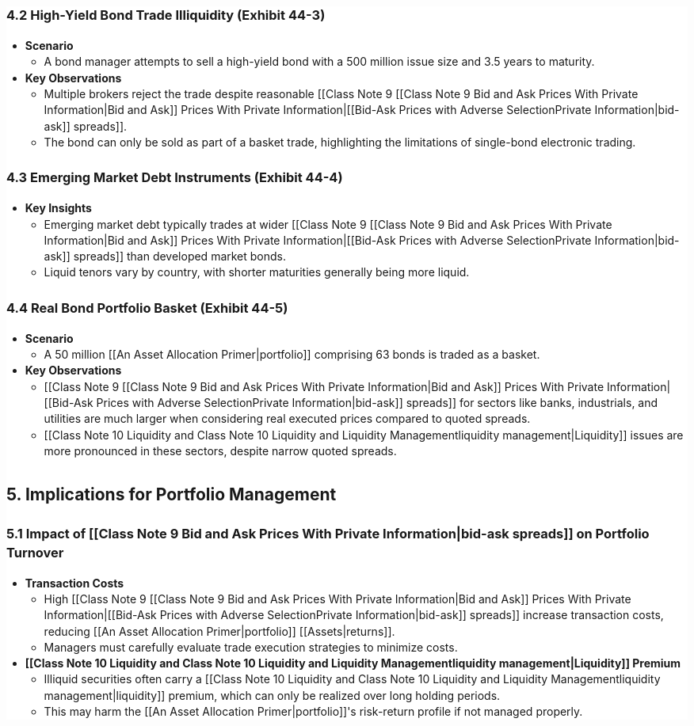 ### 4.2 High-Yield Bond Trade Illiquidity (Exhibit 44-3)

- **Scenario**
  - A bond manager attempts to sell a high-yield bond with a $500 \text{ million}$ issue size and $3.5$ years to maturity.
- **Key Observations**
  - Multiple brokers reject the trade despite reasonable [[Class Note 9 [[Class Note 9 Bid and Ask Prices With Private Information|Bid and Ask]] Prices With Private Information|[[Bid-Ask Prices with Adverse SelectionPrivate Information|bid-ask]] spreads]].
  - The bond can only be sold as part of a basket trade,  highlighting the limitations of single-bond electronic trading.

### 4.3 Emerging Market Debt Instruments (Exhibit 44-4)

- **Key Insights**
  - Emerging market debt typically trades at wider [[Class Note 9 [[Class Note 9 Bid and Ask Prices With Private Information|Bid and Ask]] Prices With Private Information|[[Bid-Ask Prices with Adverse SelectionPrivate Information|bid-ask]] spreads]] than developed market bonds.
  - Liquid tenors vary by country,  with shorter maturities generally being more liquid.

### 4.4 Real Bond Portfolio Basket (Exhibit 44-5)

- **Scenario**
  - A $50 \text{ million}$ [[An Asset Allocation Primer|portfolio]] comprising $63$ bonds is traded as a basket.
- **Key Observations**
  - [[Class Note 9 [[Class Note 9 Bid and Ask Prices With Private Information|Bid and Ask]] Prices With Private Information|[[Bid-Ask Prices with Adverse SelectionPrivate Information|bid-ask]] spreads]] for sectors like banks,  industrials,  and utilities are much larger when considering real executed prices compared to quoted spreads.
  - [[Class Note 10 Liquidity and Class Note 10 Liquidity and Liquidity Managementliquidity management|Liquidity]] issues are more pronounced in these sectors,  despite narrow quoted spreads.

## 5. Implications for Portfolio Management

### 5.1 Impact of [[Class Note 9 Bid and Ask Prices With Private Information|bid-ask spreads]] on Portfolio Turnover

- **Transaction Costs**
  - High [[Class Note 9 [[Class Note 9 Bid and Ask Prices With Private Information|Bid and Ask]] Prices With Private Information|[[Bid-Ask Prices with Adverse SelectionPrivate Information|bid-ask]] spreads]] increase transaction costs,  reducing [[An Asset Allocation Primer|portfolio]] [[Assets|returns]].
  - Managers must carefully evaluate trade execution strategies to minimize costs.
- **[[Class Note 10 Liquidity and Class Note 10 Liquidity and Liquidity Managementliquidity management|Liquidity]] Premium**
  - Illiquid securities often carry a [[Class Note 10 Liquidity and Class Note 10 Liquidity and Liquidity Managementliquidity management|liquidity]] premium,  which can only be realized over long holding periods.
  - This may harm the [[An Asset Allocation Primer|portfolio]]'s risk-return profile if not managed properly.
